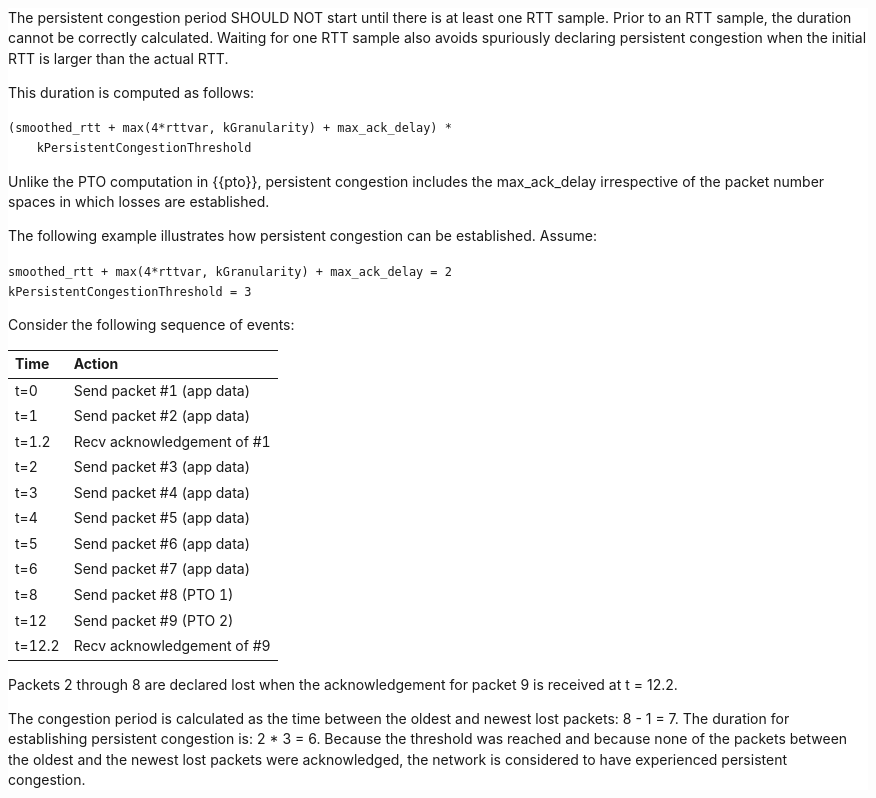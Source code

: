 The persistent congestion period SHOULD NOT start until there is at
least one RTT sample.  Prior to an RTT sample, the duration cannot be
correctly calculated.  Waiting for one RTT sample also avoids spuriously
declaring persistent congestion when the initial RTT is larger than the
actual RTT.

This duration is computed as follows:

~~~
(smoothed_rtt + max(4*rttvar, kGranularity) + max_ack_delay) *
    kPersistentCongestionThreshold
~~~

Unlike the PTO computation in {{pto}}, persistent congestion includes the
max_ack_delay irrespective of the packet number spaces in which losses are
established.

The following example illustrates how persistent congestion can be
established. Assume:

~~~
smoothed_rtt + max(4*rttvar, kGranularity) + max_ack_delay = 2
kPersistentCongestionThreshold = 3
~~~

Consider the following sequence of events:

| Time   |          Action            |
|:-------|:---------------------------|
| t=0    | Send packet #1 (app data)  |
| t=1    | Send packet #2 (app data)  |
| t=1.2  | Recv acknowledgement of #1 |
| t=2    | Send packet #3 (app data)  |
| t=3    | Send packet #4 (app data)  |
| t=4    | Send packet #5 (app data)  |
| t=5    | Send packet #6 (app data)  |
| t=6    | Send packet #7 (app data)  |
| t=8    | Send packet #8 (PTO 1)     |
| t=12   | Send packet #9 (PTO 2)     |
| t=12.2 | Recv acknowledgement of #9 |

Packets 2 through 8 are declared lost when the acknowledgement for packet 9 is
received at t = 12.2.

The congestion period is calculated as the time between the oldest and newest
lost packets: 8 - 1 = 7.  The duration for establishing persistent congestion
is: 2 * 3 = 6.  Because the threshold was reached and because none of the
packets between the oldest and the newest lost packets were acknowledged, the
network is considered to have experienced persistent congestion.

